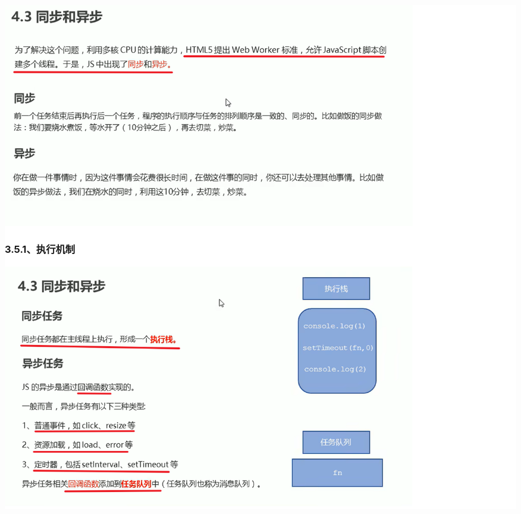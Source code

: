 <img src="(JavaScript学习笔记).assets/image-20220923145348153.png" alt="image-20220923145348153" style="zoom:67%;" /> 





### 3.5.1、执行机制

<img src="(JavaScript学习笔记).assets/image-20220923145909468.png" alt="image-20220923145909468" style="zoom:67%;" />  

